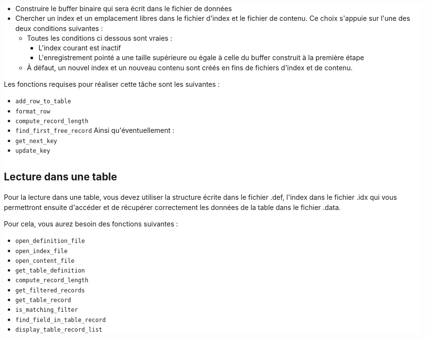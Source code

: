 - Construire le buffer binaire qui sera écrit dans le fichier de données
- Chercher un index et un emplacement libres dans le fichier d'index et le fichier de contenu. Ce choix s'appuie sur l'une des deux conditions suivantes :
    - Toutes les conditions ci dessous sont vraies :
        - L'index courant est inactif
        - L'enregistrement pointé a une taille supérieure ou égale à celle du buffer construit à la première étape
    - À défaut, un nouvel index et un nouveau contenu sont créés en fins de fichiers d'index et de contenu.

Les fonctions requises pour réaliser cette tâche sont les suivantes :
- `add_row_to_table`
- `format_row`
- `compute_record_length`
- `find_first_free_record`
  Ainsi qu'éventuellement :
- `get_next_key`
- `update_key`

## Lecture dans une table

Pour la lecture dans une table, vous devez utiliser la structure écrite dans le fichier .def, l'index dans le fichier .idx qui vous permettront ensuite d'accéder et de récupérer correctement les données de la table dans le fichier .data.

Pour cela, vous aurez besoin des fonctions suivantes :

- `open_definition_file`
- `open_index_file`
- `open_content_file`
- `get_table_definition`
- `compute_record_length`
- `get_filtered_records`
- `get_table_record`
- `is_matching_filter`
- `find_field_in_table_record`
- `display_table_record_list`
